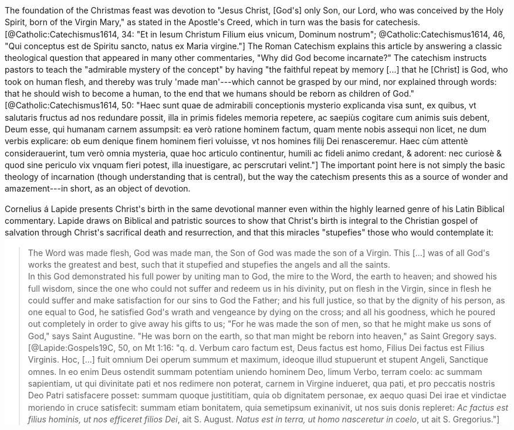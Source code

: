 The foundation of the Christmas feast was devotion to "Jesus Christ, \[God's\]
only Son, our Lord, who was conceived by the Holy Spirit, born of the Virgin
Mary," as stated in the Apostle's Creed, which in turn was the basis for
catechesis.
[@Catholic:Catechismus1614, 34: "Et in Iesum Christum Filium eius vnicum,
Dominum nostrum"; 
@Catholic:Catechismus1614, 46, "Qui conceptus est de Spiritu sancto, natus ex
Maria virgine."]
The Roman Catechism explains this article by answering a classic theological
question that appeared in many other commentaries, "Why did God become
incarnate?"
The catechism instructs pastors to teach the "admirable mystery of the concept"
by having "the faithful repeat by memory \[...\] that he \[Christ\] is God, who took
on human flesh, and thereby was truly 'made man'---which cannot be grasped by
our mind, nor explained through words: that he should wish to become a human,
to the end that we humans should be reborn as children of God."
[@Catholic:Catechismus1614, 50: "Haec sunt quae de admirabili conceptionis
mysterio explicanda visa sunt, ex quibus, vt salutaris fructus ad nos redundare
possit, illa in primis fideles memoria repetere, ac saepiùs cogitare cum animis
suis debent, Deum esse, qui humanam carnem assumpsit: ea verò ratione hominem
factum, quam mente nobis assequi non licet, ne dum verbis explicare: ob eum
denique finem hominem fieri voluisse, vt nos homines filij Dei renasceremur.
Haec cùm attentè considerauerint, tum verò omnia mysteria, quae hoc articulo
continentur, humili ac fideli animo credant, & adorent: nec curiosè & quod sine
periculo vix vnquam fieri potest, illa inuestigare, ac perscrutari velint."]
The important point here is not simply the basic theology of incarnation (though
understanding that is central), but the way the catechism presents this as a
source of wonder and amazement---in short, as an object of devotion.

Cornelius á Lapide presents Christ's birth in the same devotional manner even
within the highly learned genre of his Latin Biblical commentary.
Lapide draws on Biblical and patristic sources to show that Christ's birth is
integral to the Christian gospel of salvation through Christ's sacrifical death
and resurrection, and that this miracles "stupefies" those who would contemplate
it:

> The Word was made flesh, God was made man, the Son of God was made the son of
> a Virgin.
> This \[...\] was of all God's works the greatest and best, such that it
> stupefied and stupefies the angels and all the saints.  
> In this God demonstrated his full power by uniting man to God, the mire to the
> Word, the earth to heaven; and showed his full wisdom, since the one who could
> not suffer and redeem us in his divinity, put on flesh in the Virgin, since in
> flesh he could suffer and make satisfaction for our sins to God the Father;
> and his full justice, so that by the dignity of his person, as one equal to
> God, he satisfied God's wrath and vengeance by dying on the cross; and all his
> goodness, which he poured out completely in order to give away his gifts to
> us; "For he was made the son of men, so that he might make us sons of God,"
> says Saint Augustine. 
> "He was born on the earth, so that man might be reborn  into heaven," as Saint
> Gregory says.
[@Lapide:Gospels19C, 50, on Mt 1:16:
"q. d. Verbum caro factum est, Deus factus est homo, Filius Dei factus est
Filius Virginis.
Hoc, \[...\] fuit omnium Dei operum summum et maximum, ideoque illud stupuerunt et
stupent Angeli, Sanctique omnes.
In eo enim Deus ostendit summam potentiam uniendo hominem Deo, limum Verbo,
terram coelo: ac summam sapientiam, ut qui divinitate pati et nos redimere non
poterat, carnem in Virgine indueret, qua pati, et pro peccatis nostris Deo Patri
satisfacere posset: summam quoque justititiam, quia ob dignitatem personae, ex
aequo quasi Dei irae et vindictae moriendo in cruce satisfecit: summam etiam
bonitatem, quia semetipsum exinanivit, ut nos suis donis repleret: *Ac factus
est filius hominis, ut nos efficeret filios Dei*, ait S. August. *Natus est in
terra, ut homo nasceretur in coelo*, ut ait S. Gregorius."]
